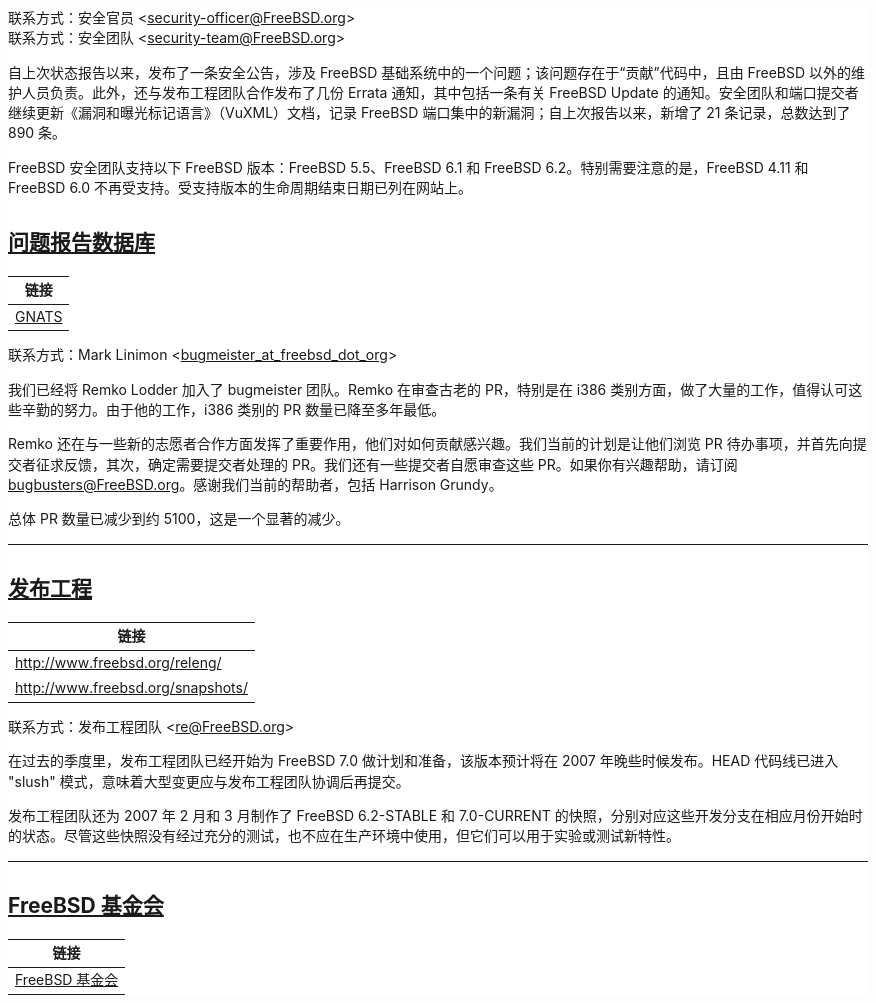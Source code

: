联系方式：安全官员 \<[security-officer@FreeBSD.org](mailto:security-officer@FreeBSD.org)\>  
联系方式：安全团队 \<[security-team@FreeBSD.org](mailto:security-team@FreeBSD.org)\>

自上次状态报告以来，发布了一条安全公告，涉及 FreeBSD 基础系统中的一个问题；该问题存在于“贡献”代码中，且由 FreeBSD 以外的维护人员负责。此外，还与发布工程团队合作发布了几份 Errata 通知，其中包括一条有关 FreeBSD Update 的通知。安全团队和端口提交者继续更新《漏洞和曝光标记语言》（VuXML）文档，记录 FreeBSD 端口集中的新漏洞；自上次报告以来，新增了 21 条记录，总数达到了 890 条。

FreeBSD 安全团队支持以下 FreeBSD 版本：FreeBSD 5.5、FreeBSD 6.1 和 FreeBSD 6.2。特别需要注意的是，FreeBSD 4.11 和 FreeBSD 6.0 不再受支持。受支持版本的生命周期结束日期已列在网站上。


## [问题报告数据库](https://www.freebsd.org/status/report-2007-01-2007-03.html#Problem-Report-Database)

| 链接 |
| ------- |
| [GNATS](http://www.freebsd.org/support.html#gnats "http://www.freebsd.org/support.html#gnats") |

联系方式：Mark Linimon \<[bugmeister_at_freebsd_dot_org](mailto:bugmeister_at_freebsd_dot_org)\>

我们已经将 Remko Lodder 加入了 bugmeister 团队。Remko 在审查古老的 PR，特别是在 i386 类别方面，做了大量的工作，值得认可这些辛勤的努力。由于他的工作，i386 类别的 PR 数量已降至多年最低。

Remko 还在与一些新的志愿者合作方面发挥了重要作用，他们对如何贡献感兴趣。我们当前的计划是让他们浏览 PR 待办事项，并首先向提交者征求反馈，其次，确定需要提交者处理的 PR。我们还有一些提交者自愿审查这些 PR。如果你有兴趣帮助，请订阅 [bugbusters@FreeBSD.org](mailto:bugbusters@FreeBSD.org)。感谢我们当前的帮助者，包括 Harrison Grundy。

总体 PR 数量已减少到约 5100，这是一个显著的减少。

---

## [发布工程](https://www.freebsd.org/status/report-2007-01-2007-03.html#Release-Engineering)

| 链接 |
| ------- |
|   <http://www.freebsd.org/releng/>    |
|  <http://www.freebsd.org/snapshots/>     |

联系方式：发布工程团队 \<[re@FreeBSD.org](mailto:re@FreeBSD.org)\>

在过去的季度里，发布工程团队已经开始为 FreeBSD 7.0 做计划和准备，该版本预计将在 2007 年晚些时候发布。HEAD 代码线已进入 "slush" 模式，意味着大型变更应与发布工程团队协调后再提交。

发布工程团队还为 2007 年 2 月和 3 月制作了 FreeBSD 6.2-STABLE 和 7.0-CURRENT 的快照，分别对应这些开发分支在相应月份开始时的状态。尽管这些快照没有经过充分的测试，也不应在生产环境中使用，但它们可以用于实验或测试新特性。

---

## [FreeBSD 基金会](https://www.freebsd.org/status/report-2007-01-2007-03.html#The-FreeBSD-Foundation)

| 链接 |
| ------- |
| [FreeBSD 基金会](http://www.freebsdfoundation.org/ "http://www.freebsdfoundation.org") |
